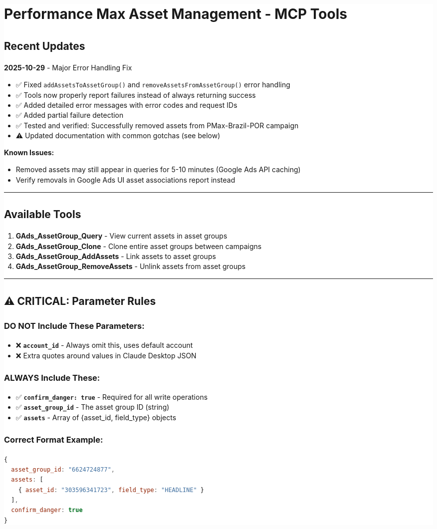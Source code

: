 # Performance Max Asset Management - MCP Tools

## Recent Updates

**2025-10-29** - Major Error Handling Fix
- ✅ Fixed `addAssetsToAssetGroup()` and `removeAssetsFromAssetGroup()` error handling
- ✅ Tools now properly report failures instead of always returning success
- ✅ Added detailed error messages with error codes and request IDs
- ✅ Added partial failure detection
- ✅ Tested and verified: Successfully removed assets from PMax-Brazil-POR campaign
- ⚠️ Updated documentation with common gotchas (see below)

**Known Issues:**
- Removed assets may still appear in queries for 5-10 minutes (Google Ads API caching)
- Verify removals in Google Ads UI asset associations report instead

---

## Available Tools

1. **GAds_AssetGroup_Query** - View current assets in asset groups
2. **GAds_AssetGroup_Clone** - Clone entire asset groups between campaigns
3. **GAds_AssetGroup_AddAssets** - Link assets to asset groups
4. **GAds_AssetGroup_RemoveAssets** - Unlink assets from asset groups

---

## ⚠️ CRITICAL: Parameter Rules

### DO NOT Include These Parameters:
- ❌ **`account_id`** - Always omit this, uses default account
- ❌ Extra quotes around values in Claude Desktop JSON

### ALWAYS Include These:
- ✅ **`confirm_danger: true`** - Required for all write operations
- ✅ **`asset_group_id`** - The asset group ID (string)
- ✅ **`assets`** - Array of {asset_id, field_type} objects

### Correct Format Example:
```javascript
{
  asset_group_id: "6624724877",
  assets: [
    { asset_id: "303596341723", field_type: "HEADLINE" }
  ],
  confirm_danger: true
}
```
